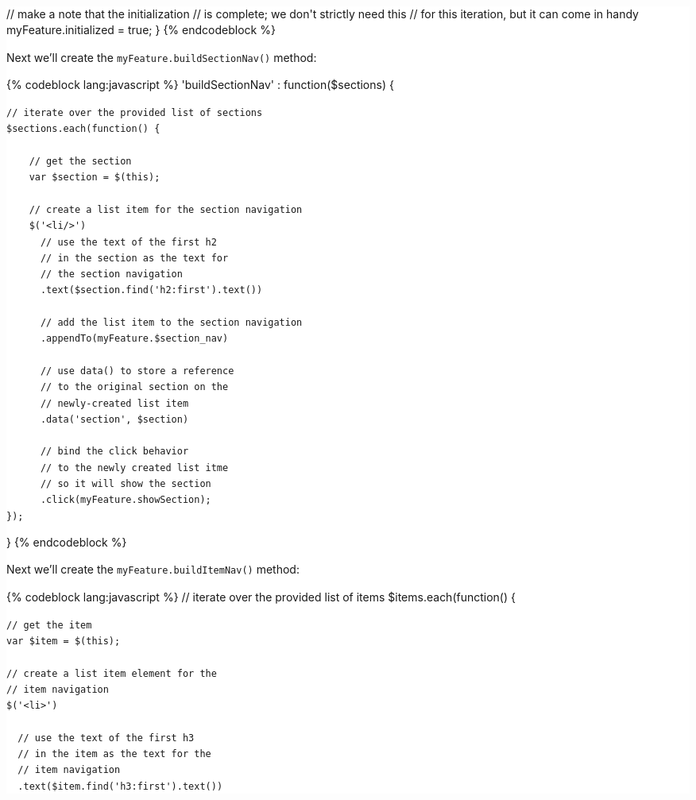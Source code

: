   // make a note that the initialization
  // is complete; we don't strictly need this
  // for this iteration, but it can come in handy
  myFeature.initialized = true;
}
{% endcodeblock %}


<p>Next we’ll create the <code>myFeature.buildSectionNav()</code> method:</p>

{% codeblock lang:javascript %}
'buildSectionNav' : function($sections) {

    // iterate over the provided list of sections
    $sections.each(function() {

        // get the section
        var $section = $(this);

        // create a list item for the section navigation
        $('<li/>')
          // use the text of the first h2
          // in the section as the text for
          // the section navigation
          .text($section.find('h2:first').text())

          // add the list item to the section navigation
          .appendTo(myFeature.$section_nav)

          // use data() to store a reference
          // to the original section on the
          // newly-created list item
          .data('section', $section)

          // bind the click behavior
          // to the newly created list itme
          // so it will show the section
          .click(myFeature.showSection);
    });
}
{% endcodeblock %}

<p>Next we’ll create the <code>myFeature.buildItemNav()</code> method:</p>

{% codeblock lang:javascript %}
// iterate over the provided list of items
$items.each(function() {

    // get the item
    var $item = $(this);

    // create a list item element for the
    // item navigation
    $('<li>')

      // use the text of the first h3
      // in the item as the text for the
      // item navigation
      .text($item.find('h3:first').text())
